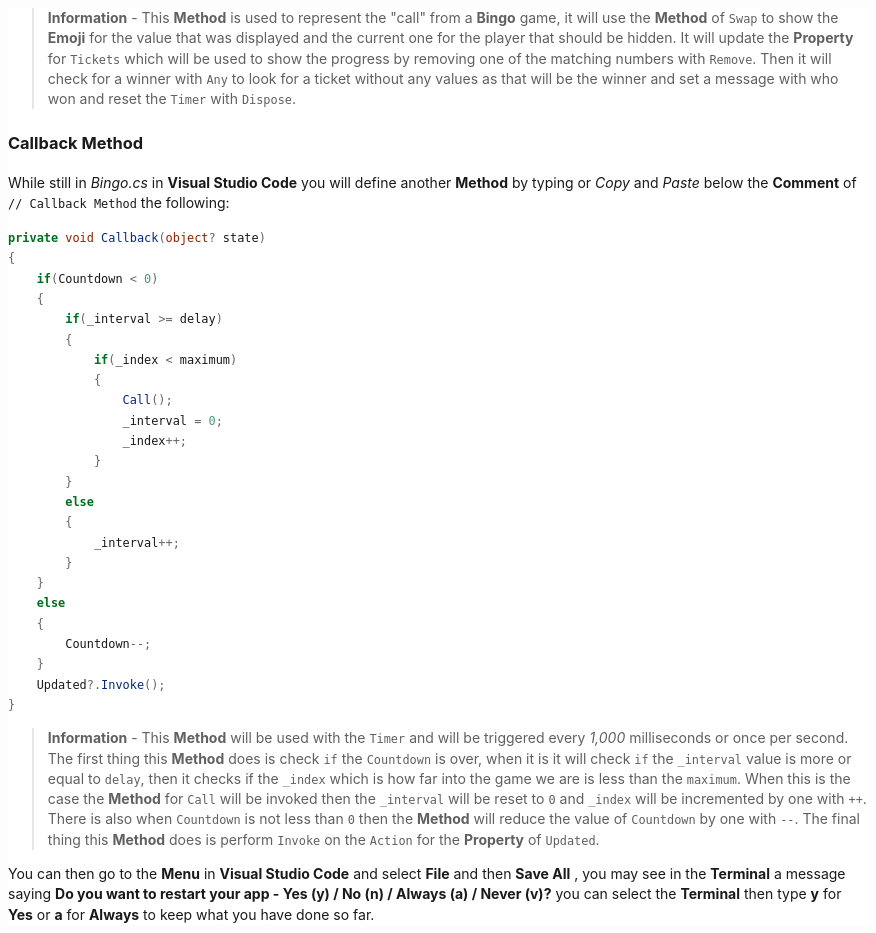> **Information** - This **Method** is used to represent the "call" from a **Bingo** game, it will use the **Method** of `Swap` to show the **Emoji** for the value that was displayed and the current one for the player that should be hidden. It will update the **Property** for `Tickets` which will be used to show the progress by removing one of the matching numbers with `Remove`. Then it will check for a winner with `Any` to look for a ticket without any values as that will be the winner and set a message with who won and reset the `Timer` with `Dispose`.

### Callback Method

While still in *Bingo.cs* in **Visual Studio Code** you will define another **Method** by typing or *Copy* and *Paste* below the **Comment** of `// Callback Method` the following:

```csharp
private void Callback(object? state)
{
    if(Countdown < 0)
    {
        if(_interval >= delay)
        {
            if(_index < maximum)
            {
                Call();
                _interval = 0;
                _index++;
            }
        }
        else
        {
            _interval++;
        }
    }
    else
    {
        Countdown--;
    }
    Updated?.Invoke();
}
```

> **Information** - This **Method** will be used with the `Timer` and will be triggered every *1,000* milliseconds or once per second. The first thing this **Method** does is check `if` the `Countdown` is over, when it is it will check `if` the `_interval` value is more or equal to `delay`, then it checks if the `_index` which is how far into the game we are is less than the `maximum`. When this is the case the **Method** for `Call` will be invoked then the `_interval` will be reset to `0` and `_index` will be incremented by one with `++`. There is also when `Countdown` is not less than `0` then the **Method** will reduce the value of `Countdown` by one with `--`. The final thing this **Method** does is perform `Invoke` on the `Action` for the **Property** of `Updated`.

You can then go to the **Menu** in **Visual Studio Code** and select **File** and then **Save All** , you may see in the **Terminal** a message saying **Do you want to restart your app - Yes (y) / No (n) / Always (a) / Never (v)?** you can select the **Terminal** then type **y** for **Yes** or **a** for **Always** to keep what you have done so far.
